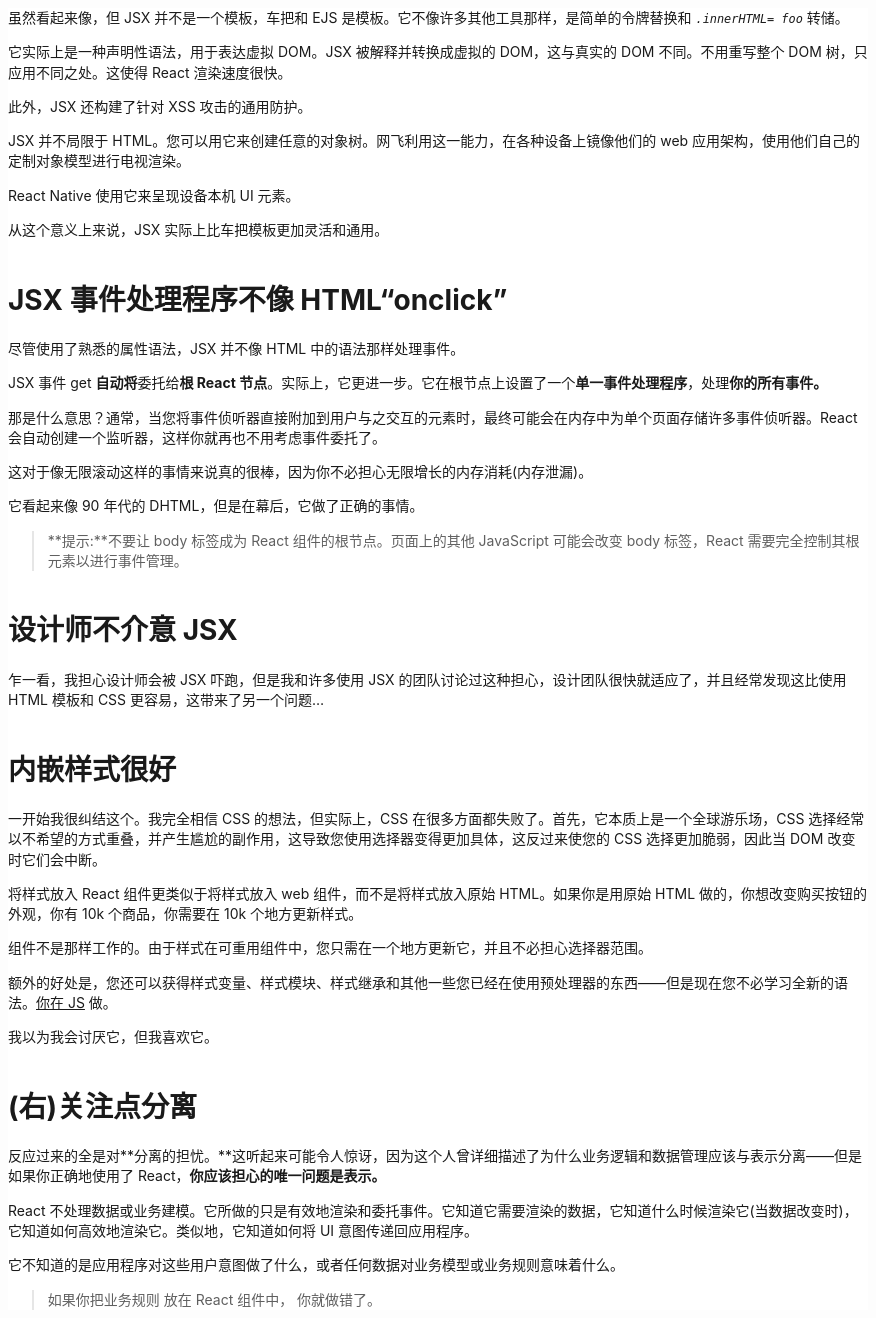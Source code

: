 虽然看起来像，但 JSX 并不是一个模板，车把和 EJS 是模板。它不像许多其他工具那样，是简单的令牌替换和 *`.innerHTML= foo`* 转储。

它实际上是一种声明性语法，用于表达虚拟 DOM。JSX 被解释并转换成虚拟的 DOM，这与真实的 DOM 不同。不用重写整个 DOM 树，只应用不同之处。这使得 React 渲染速度很快。

此外，JSX 还构建了针对 XSS 攻击的通用防护。

JSX 并不局限于 HTML。您可以用它来创建任意的对象树。网飞利用这一能力，在各种设备上镜像他们的 web 应用架构，使用他们自己的定制对象模型进行电视渲染。

React Native 使用它来呈现设备本机 UI 元素。

从这个意义上来说，JSX 实际上比车把模板更加灵活和通用。

# JSX 事件处理程序不像 HTML“onclick”

尽管使用了熟悉的属性语法，JSX 并不像 HTML 中的语法那样处理事件。

JSX 事件 get **自动将**委托给**根 React 节点**。实际上，它更进一步。它在根节点上设置了一个**单一事件处理程序**，处理**你的所有事件。**

那是什么意思？通常，当您将事件侦听器直接附加到用户与之交互的元素时，最终可能会在内存中为单个页面存储许多事件侦听器。React 会自动创建一个监听器，这样你就再也不用考虑事件委托了。

这对于像无限滚动这样的事情来说真的很棒，因为你不必担心无限增长的内存消耗(内存泄漏)。

它看起来像 90 年代的 DHTML，但是在幕后，它做了正确的事情。

> **提示:**不要让 body 标签成为 React 组件的根节点。页面上的其他 JavaScript 可能会改变 body 标签，React 需要完全控制其根元素以进行事件管理。

# 设计师不介意 JSX

乍一看，我担心设计师会被 JSX 吓跑，但是我和许多使用 JSX 的团队讨论过这种担心，设计团队很快就适应了，并且经常发现这比使用 HTML 模板和 CSS 更容易，这带来了另一个问题…

# 内嵌样式很好

一开始我很纠结这个。我完全相信 CSS 的想法，但实际上，CSS 在很多方面都失败了。首先，它本质上是一个全球游乐场，CSS 选择经常以不希望的方式重叠，并产生尴尬的副作用，这导致您使用选择器变得更加具体，这反过来使您的 CSS 选择更加脆弱，因此当 DOM 改变时它们会中断。

将样式放入 React 组件更类似于将样式放入 web 组件，而不是将样式放入原始 HTML。如果你是用原始 HTML 做的，你想改变购买按钮的外观，你有 10k 个商品，你需要在 10k 个地方更新样式。

组件不是那样工作的。由于样式在可重用组件中，您只需在一个地方更新它，并且不必担心选择器范围。

额外的好处是，您还可以获得样式变量、样式模块、样式继承和其他一些您已经在使用预处理器的东西——但是现在您不必学习全新的语法。[你在 JS](https://speakerdeck.com/vjeux/react-css-in-js) 做。

我以为我会讨厌它，但我喜欢它。

# (右)关注点分离

反应过来的全是对**分离的担忧。**这听起来可能令人惊讶，因为这个人曾详细描述了为什么业务逻辑和数据管理应该与表示分离——但是如果你正确地使用了 React，**你应该担心的唯一问题是表示。**

React 不处理数据或业务建模。它所做的只是有效地渲染和委托事件。它知道它需要渲染的数据，它知道什么时候渲染它(当数据改变时)，它知道如何高效地渲染它。类似地，它知道如何将 UI 意图传递回应用程序。

它不知道的是应用程序对这些用户意图做了什么，或者任何数据对业务模型或业务规则意味着什么。

> 如果你把业务规则
> 放在 React 组件中，
> 你就做错了。

